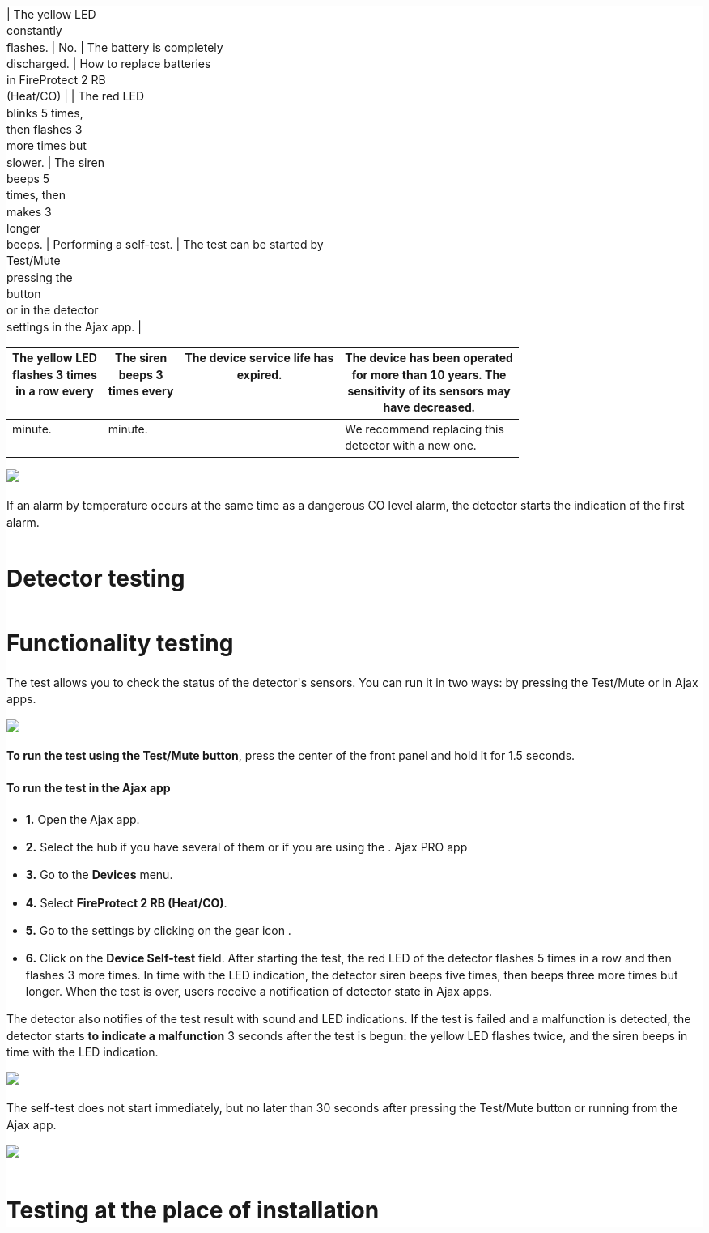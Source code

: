 | The yellow LED<br>constantly<br>flashes.                                      | No.                                                                                     | The battery is completely<br>discharged.       | How to replace batteries<br>in FireProtect 2 RB<br>(Heat/CO)                                                                                                                                                                                                          |
| The red LED<br>blinks 5 times,<br>then flashes 3<br>more times but<br>slower. | The siren<br>beeps 5<br>times, then<br>makes 3<br>longer<br>beeps.                      | Performing a self-test.                        | The test can be started by<br>Test/Mute<br>pressing the<br>button<br>or in the detector<br>settings in the Ajax app.                                                                                                                                                  |

| The yellow LED<br>flashes 3 times<br>in a row every | The siren<br>beeps 3<br>times every | The device service life has<br>expired. | The device has been operated<br>for more than 10 years. The<br>sensitivity of its sensors may<br>have decreased. |
|-----------------------------------------------------|-------------------------------------|-----------------------------------------|------------------------------------------------------------------------------------------------------------------|
| minute.                                             | minute.                             |                                         | We recommend replacing this<br>detector with a new one.                                                          |

![](_page_11_Picture_1.jpeg)

If an alarm by temperature occurs at the same time as a dangerous CO level alarm, the detector starts the indication of the first alarm.

# Detector testing

# Functionality testing

The test allows you to check the status of the detector's sensors. You can run it in two ways: by pressing the Test/Mute or in Ajax apps.

![](_page_11_Picture_6.jpeg)

**To run the test using the Test/Mute button**, press the center of the front panel and hold it for 1.5 seconds.

#### **To run the test in the Ajax app**

- **1.** Open the Ajax app.
- **2.** Select the hub if you have several of them or if you are using the . Ajax PRO app
- **3.** Go to the **Devices** menu.
- **4.** Select **FireProtect 2 RB (Heat/CO)**.
- **5.** Go to the settings by clicking on the gear icon .

- **6.** Click on the **Device Self-test** field.
After starting the test, the red LED of the detector flashes 5 times in a row and then flashes 3 more times. In time with the LED indication, the detector siren beeps five times, then beeps three more times but longer. When the test is over, users receive a notification of detector state in Ajax apps.

The detector also notifies of the test result with sound and LED indications. If the test is failed and a malfunction is detected, the detector starts **to indicate a malfunction** 3 seconds after the test is begun: the yellow LED flashes twice, and the siren beeps in time with the LED indication.

![](_page_12_Picture_3.jpeg)

The self-test does not start immediately, but no later than 30 seconds after pressing the Test/Mute button or running from the Ajax app.

![](_page_12_Picture_5.jpeg)

# Testing at the place of installation
